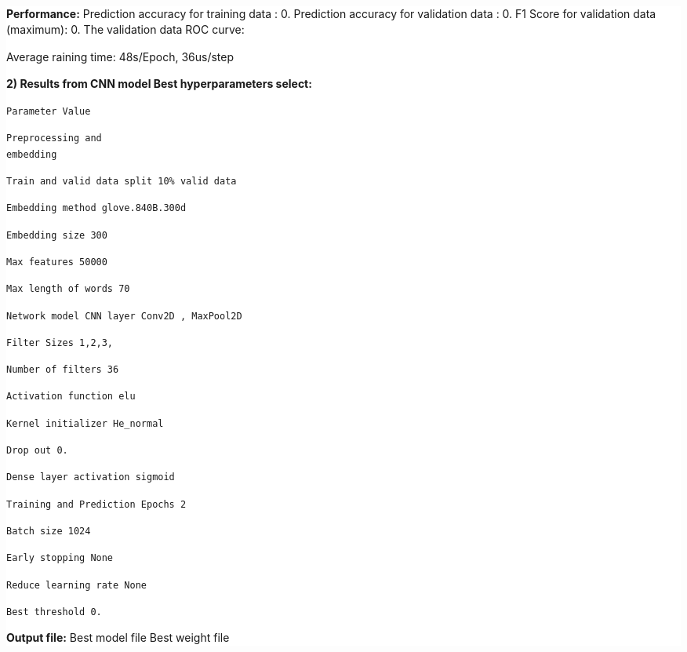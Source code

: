 **Performance:**
Prediction accuracy for training data : 0.
Prediction accuracy for validation data : 0.
F1 Score for validation data (maximum): 0.
The validation data ROC curve:


Average raining time: 48s/Epoch, 36us/step

**2) Results from CNN model
Best hyperparameters select:**

```
Parameter Value
```
```
Preprocessing and
embedding
```
```
Train and valid data split 10% valid data
```
```
Embedding method glove.840B.300d
```
```
Embedding size 300
```
```
Max features 50000
```
```
Max length of words 70
```
```
Network model CNN layer Conv2D , MaxPool2D
```
```
Filter Sizes 1,2,3,
```
```
Number of filters 36
```
```
Activation function elu
```
```
Kernel initializer He_normal
```
```
Drop out 0.
```
```
Dense layer activation sigmoid
```
```
Training and Prediction Epochs 2
```
```
Batch size 1024
```
```
Early stopping None
```
```
Reduce learning rate None
```
```
Best threshold 0.
```
**Output file:**
Best model file
Best weight file